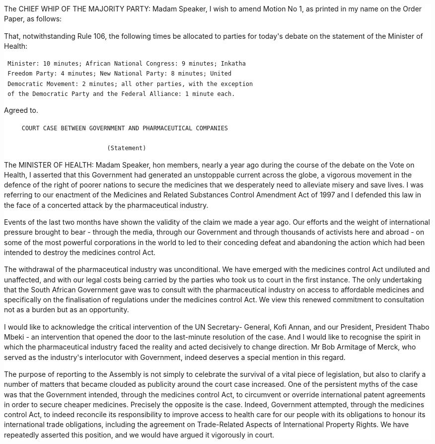 The CHIEF WHIP OF THE MAJORITY PARTY: Madam Speaker, I wish to amend Motion
No 1, as printed in my name on the Order Paper, as follows:


  That, notwithstanding Rule 106, the following times be allocated to
  parties for today's debate on the statement of the Minister of Health:


     Minister: 10 minutes; African National Congress: 9 minutes; Inkatha
     Freedom Party: 4 minutes; New National Party: 8 minutes; United
     Democratic Movement: 2 minutes; all other parties, with the exception
     of the Democratic Party and the Federal Alliance: 1 minute each.

Agreed to.

         COURT CASE BETWEEN GOVERNMENT AND PHARMACEUTICAL COMPANIES

                                 (Statement)

The MINISTER OF HEALTH: Madam Speaker, hon members, nearly a year ago
during the course of the debate on the Vote on Health, I asserted that this
Government had generated an unstoppable current across the globe, a
vigorous movement in the defence of the right of poorer nations to secure
the medicines that we desperately need to alleviate misery and save lives.
I was referring to our enactment of the Medicines and Related Substances
Control Amendment Act of 1997 and I defended this law in the face of a
concerted attack by the pharmaceutical industry.

Events of the last two months have shown the validity of the claim we made
a year ago. Our efforts and the weight of international pressure brought to
bear - through the media, through our Government and through thousands of
activists here and abroad - on some of the most powerful corporations in
the world to led to their conceding defeat and abandoning the action which
had been intended to destroy the medicines control Act.

The withdrawal of the pharmaceutical industry was unconditional. We have
emerged with the medicines control Act undiluted and unaffected, and with
our legal costs being carried by the parties who took us to court in the
first instance. The only undertaking that the South African Government gave
was to consult with the pharmaceutical industry on access to affordable
medicines and specifically on the finalisation of regulations under the
medicines control Act. We view this renewed commitment to consultation not
as a burden but as an opportunity.

I would like to acknowledge the critical intervention of the UN Secretary-
General, Kofi Annan, and our President, President Thabo Mbeki - an
intervention that opened the door to the last-minute resolution of the
case. And I would like to recognise the spirit in which the pharmaceutical
industry faced the reality and acted decisively to change direction. Mr Bob
Armitage of Merck, who served as the industry's interlocutor with
Government, indeed deserves a special mention in this regard.

The purpose of reporting to the Assembly is not simply to celebrate the
survival of a vital piece of legislation, but also to clarify a number of
matters that became clouded as publicity around the court case increased.
One of the persistent myths of the case was that the Government intended,
through the medicines control Act, to circumvent or override international
patent agreements in order to secure cheaper medicines. Precisely the
opposite is the case. Indeed, Government attempted, through the medicines
control Act, to indeed reconcile its responsibility to improve access to
health care for our people with its obligations to honour its international
trade obligations, including the agreement on Trade-Related Aspects of
International Property Rights. We have repeatedly asserted this position,
and we would have argued it vigorously in court.

